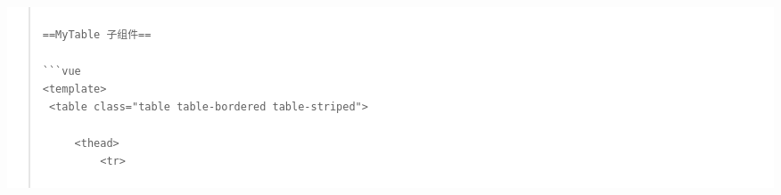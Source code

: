 > 
> <script>
> import MyTable from './components/my-table/MyTable.vue'
> 
> 
> export default {
>  name: 'MyApp',
>  data() {
>   return {
>    goodslist: []
>   }
>  },
>  created() {
>   this.getGoodsList()
>  },
>  methods: {
>   async getGoodsList() {
>    const { data: res } = await this.$http.get('/api/goods')
>    if (res.status !== 0) return console.log('获取商品列表失败！')
>    this.goodslist = res.data
>   },
>   // 根据 id 删除商品信息
>   onRemove(id) {
>    this.goodslist = this.goodslist.filter(x => x.id !== id)
>   },
>   onInputConfirm(row) {
>    // 1. 把用户在文本框中输入的值，预先转存到常量 val 中
>    const val = row.inputValue
>    // 2. 清空文本框的值
>    row.inputValue = ''
>    // 3. 隐藏文本框
>    row.inputVisible = false
> 
>    // 1.1 判断 val 的值是否为空，如果为空，则不进行添加
>    // 1.2 判断 val 的值是否已存在于 tags 数组中，防止重复添加
>    if (!val || row.tags.indexOf(val) !== -1) return
>    // 2. 将用户输入的内容，作为新标签 push 到当前行的 tags 数组中
>    row.tags.push(val)
>   }
>  },
>  directives: {
>   // 封装自动获得焦点的指令
>   focus(el) {
>    el.focus()
>   },
>  },
>  components: {
>   MyTable,
>  }
> }
> </script>
> 
> <style lang="less" scoped></style>
> ```
>
> ==MyTable 子组件==
>
> ```vue
> <template>
>  <table class="table table-bordered table-striped">
>      
>      <thead>
>          <tr>
>              